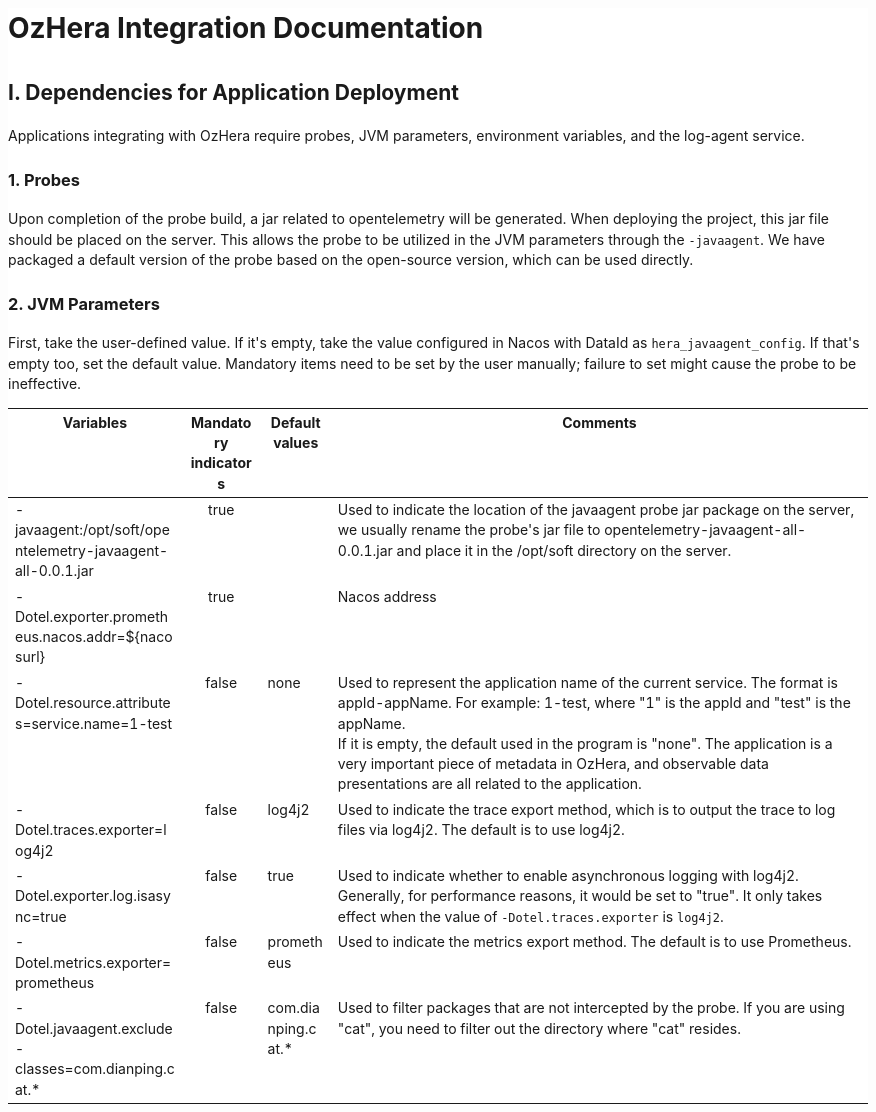 # OzHera Integration Documentation

## I. Dependencies for Application Deployment

Applications integrating with OzHera require probes, JVM parameters, environment variables, and the log-agent service.

### 1. Probes

Upon completion of the probe build, a jar related to opentelemetry will be generated. When deploying the project, this
jar file should be placed on the server. This allows the probe to be utilized in the JVM parameters through
the `-javaagent`. We have packaged a default version of the probe based on the open-source version, which can be used
directly.

### 2. JVM Parameters

First, take the user-defined value. If it's empty, take the value configured in Nacos with DataId
as `hera_javaagent_config`. If that's empty too, set the default value. Mandatory items need to be set by the user
manually; failure to set might cause the probe to be ineffective.

| Variables                                                  | Mandatory indicators | Default values     | Comments                                                                                                                                                                                                                                                                                                                                                                                                                      |
|------------------------------------------------------------|:--------------------:|--------------------|-------------------------------------------------------------------------------------------------------------------------------------------------------------------------------------------------------------------------------------------------------------------------------------------------------------------------------------------------------------------------------------------------------------------------------|
| -javaagent:/opt/soft/opentelemetry-javaagent-all-0.0.1.jar |         true         |                    | Used to indicate the location of the javaagent probe jar package on the server, <br/> we usually rename the probe's jar file to opentelemetry-javaagent-all-0.0.1.jar and place it in the /opt/soft directory on the server.                                                                                                                                                                                                  |
| -Dotel.exporter.prometheus.nacos.addr=${nacosurl}          |         true         |                    | Nacos address                                                                                                                                                                                                                                                                                                                                                                                                                 |
| -Dotel.resource.attributes=service.name=1-test             |        false         | none               | Used to represent the application name of the current service. The format is appId-appName. For example: 1-test, where "1" is the appId and "test" is the appName. <br/> If it is empty, the default used in the program is "none". The application is a very important piece of metadata in OzHera, and observable data presentations are all related to the application.                                                      |
| -Dotel.traces.exporter=log4j2                              |        false         | log4j2             | Used to indicate the trace export method, which is to output the trace to log files via log4j2. The default is to use log4j2.                                                                                                                                                                                                                                                                                                 |
| -Dotel.exporter.log.isasync=true                           |        false         | true               | Used to indicate whether to enable asynchronous logging with log4j2. Generally, for performance reasons, it would be set to "true". It only takes effect when the value of `-Dotel.traces.exporter` is `log4j2`.                                                                                                                                                                                                              |
| -Dotel.metrics.exporter=prometheus                         |        false         | prometheus         | Used to indicate the metrics export method. The default is to use Prometheus.                                                                                                                                                                                                                                                                                                                                                 |
| -Dotel.javaagent.exclude-classes=com.dianping.cat.*        |        false         | com.dianping.cat.* | Used to filter packages that are not intercepted by the probe. If you are using "cat", you need to filter out the directory where "cat" resides.                                                                                                                                                                                                                                                                              |